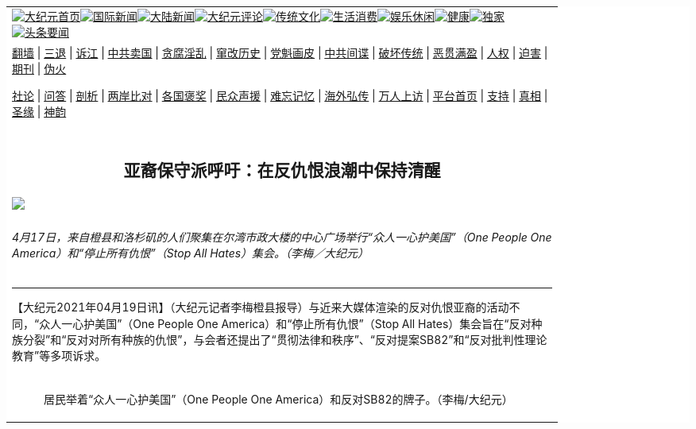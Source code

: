 <a name="1" id="1" target="_blank"></a><span id="1"></span>
<table align=center border="0"><tr><td colspan="2" VALIGN=TOP><a href="https://github.com/nvwykf309/djy/blob/master/gb/nf1351518.md#1"><img src="https://raw.githubusercontent.com/nvwykf309/www/master/t/djy/1.jpg" title="大纪元首页" alt="大纪元首页"></a><a href="https://github.com/nvwykf309/djy/blob/master/gb/n24hr.md#1"><img src="https://raw.githubusercontent.com/nvwykf309/www/master/t/djy/3.jpg" title="国际新闻" alt="国际新闻"></a><a href="https://github.com/nvwykf309/djy/blob/master/gb/nsc413.md#1"><img src="https://raw.githubusercontent.com/nvwykf309/www/master/t/djy/4.jpg" title="大陆新闻" alt="大陆新闻"></a><a href="https://github.com/nvwykf309/djy/blob/master/gb/news392.md#1"><img src="https://raw.githubusercontent.com/nvwykf309/www/master/t/djy/5.jpg" title="大纪元评论" alt="大纪元评论"></a><a href="https://github.com/nvwykf309/djy/blob/master/gb/news2007.md#1"><img src="https://raw.githubusercontent.com/nvwykf309/www/master/t/djy/6.jpg" title="传统文化" alt="传统文化"></a><a href="https://github.com/nvwykf309/djy/blob/master/gb/news2008.md#1"><img src="https://raw.githubusercontent.com/nvwykf309/www/master/t/djy/7.jpg" title="生活消费" alt="生活消费"></a><a href="https://github.com/nvwykf309/djy/blob/master/gb/ncyule.md#1"><img src="https://raw.githubusercontent.com/nvwykf309/www/master/t/djy/8.jpg" title="娱乐休闲" alt="娱乐休闲"></a><a href="https://github.com/nvwykf309/djy/blob/master/gb/nsc1002.md#1"><img src="https://raw.githubusercontent.com/nvwykf309/www/master/t/djy/9.jpg" title="健康" alt="健康"></a><a href="https://github.com/nvwykf309/djy/blob/master/gb/nf6092.md#1"><img src="https://raw.githubusercontent.com/nvwykf309/www/master/t/djy/10a.jpg" title="独家" alt="独家"></a><a href="https://github.com/nvwykf309/djy/blob/master/gb/nf4514.md#1"><img src="https://raw.githubusercontent.com/nvwykf309/www/master/t/djy/12a.jpg" title="头条要闻" alt="头条要闻"></a></td></tr>
<tr><td colspan="2" VALIGN=TOP><a target="_blank" href="https://github.com/nvwykf309/www/blob/master/README.md?zsrh#1">翻墙</a> | <a target="_blank" href="https://github.com/nvwykf309/djy/blob/master/gb/nf5657.md#1">三退</a> | <a target="_blank" href="https://github.com/nvwykf309/djy/blob/master/gb/nf6124.md#1">诉江</a> | <a target="_blank" href="https://github.com/nvwykf309/djy/blob/master/gb/nf1176117.md#1">中共卖国</a> | <a target="_blank" href="https://github.com/nvwykf309/djy/blob/master/gb/nf5773.md#1">贪腐淫乱</a> | <a target="_blank" href="https://github.com/nvwykf309/djy/blob/master/gb/nf1176115.md#1">窜改历史</a> | <a target="_blank" href="https://github.com/nvwykf309/djy/blob/master/gb/nf1176107.md#1">党魁画皮</a> | <a target="_blank" href="https://github.com/nvwykf309/djy/blob/master/gb/nf1320400.md#1">中共间谍</a> | <a target="_blank" href="https://github.com/nvwykf309/djy/blob/master/gb/nf1176114.md#1">破坏传统</a> | <a target="_blank" href="https://github.com/nvwykf309/ntdtv/blob/master/gb/prog447_1.md#1">恶贯满盈</a> | <a target="_blank" href="https://github.com/nvwykf309/djy/blob/master/gb/ncid278.md#1">人权</a> | <a target="_blank" href="https://github.com/nvwykf309/djy/blob/master/gb/nf1176111.md#1">迫害</a> | <a target="_blank" href="https://gitlab.com/szzdlab/mh-qikan/blob/master/README.md#1">期刊</a> | <a target="_blank" href="https://github.com/nvwykf309/djy/blob/master/gb/nf5562.md#1">伪火</a></p><p><a target="_blank" href="https://github.com/nvwykf309/djy/blob/master/gb/9p.md#1">社论</a> | <a target="_blank" href="https://github.com/nvwykf309/djy/blob/master/gb/nf4378.md#1">问答</a> | <a target="_blank" href="https://github.com/nvwykf309/djy/blob/master/gb/nf5792.md#1">剖析</a> | <a target="_blank" href="https://github.com/nvwykf309/djy/blob/master/gb/nf5735.md#1">两岸比对</a> | <a target="_blank" href="https://github.com/nvwykf309/djy/blob/master/gb/nf6119.md#1">各国褒奖</a> | <a target="_blank" href="https://github.com/nvwykf309/djy/blob/master/gb/nf6120.md#1">民众声援</a> | <a target="_blank" href="https://github.com/nvwykf309/djy/blob/master/gb/nf1188594.md#1">难忘记忆</a> | <a target="_blank" href="https://github.com/nvwykf309/djy/blob/master/gb/nf3180.md#1">海外弘传</a> | <a target="_blank" href="https://github.com/nvwykf309/djy/blob/master/gb/nf5410.md#1">万人上访</a> | <a target="_blank" href="https://github.com/nvwykf309/www/blob/master/README.md?zsrh#1">平台首页</a> | <a target="_blank" href="https://github.com/nvwykf309/djy/blob/master/gb/nf4386.md#1">支持</a> | <a target="_blank" href="https://github.com/nvwykf309/djy/blob/master/gb/nf4389.md#1">真相</a> | <a target="_blank" href="https://github.com/nvwykf309/djy/blob/master/gb/nf5790.md#1">圣缘</a> | <a target="_blank" href="https://github.com/nvwykf309/djy/blob/master/gb/nf4786.md#1">神韵</a></td></tr>
<tr><td VALIGN=TOP width="626"><h2 align=center>亚裔保守派呼吁：在反仇恨浪潮中保持清醒</h2>
<img width="600" src="https://i.epochtimes.com/assets/uploads/2021/04/id12889405-IMG_38191-600x400.jpg" />
<h6>4月17日，来自橙县和洛杉矶的人们聚集在尔湾市政大楼的中心广场举行“众人一心护美国”（One People One America）和“停止所有仇恨”（Stop All Hates）集会。（李梅／大纪元）
</h6>
<hr>
	<p>【大纪元2021年04月19日讯】（大纪元记者李梅橙县报导）与近来大媒体渲染的反对仇恨亚裔的活动不同，“<ahref="https://github.com/nvwykf309/djy/blob/master/gb/tag/%E4%BC%97%E4%BA%BA%E4%B8%80%E5%BF%83%E6%8A%A4%E7%BE%8E%E5%9B%BD.md#1">众人一心护美国</a>”（One People One America）和“停止所有仇恨”（Stop All Hates）集会旨在“反对种族分裂”和“反对对所有种族的仇恨”，与会者还提出了“贯彻法律和秩序”、“反对提案SB82”和“反对批判性理论教育”等多项诉求。</p>
<figure id="attachment_12889414" aria-describedby="caption-attachment-12889414" style="width: 600px" class="wp-caption aligncenter"><a target="_blank" href="https://i.epochtimes.com/assets/uploads/2021/04/id12889414-IMG_5677.jpg"><img class="size-large wp-image-12889414" src="https://i.epochtimes.com/assets/uploads/2021/04/id12889414-IMG_5677-600x450.jpg" alt="" width="600" b="450" /></a><figcaption id="caption-attachment-12889414" class="wp-caption-text">居民举着“<ahref="https://github.com/nvwykf309/djy/blob/master/gb/tag/%E4%BC%97%E4%BA%BA%E4%B8%80%E5%BF%83%E6%8A%A4%E7%BE%8E%E5%9B%BD.md#1">众人一心护美国</a>”（One People One America）和反对SB82的牌子。（李梅/大纪元）</figcaption></figure>